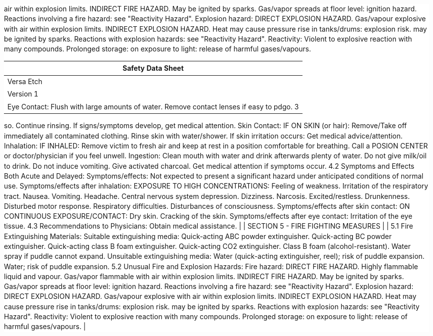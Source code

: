 air within explosion limits. INDIRECT FIRE HAZARD. May be ignited by sparks. Gas/vapor spreads at
floor level: ignition hazard. Reactions involving a fire hazard: see "Reactivity Hazard".
Explosion hazard: DIRECT EXPLOSION HAZARD. Gas/vapour explosive with air within explosion
limits. INDIRECT EXPLOSION HAZARD. Heat may cause pressure rise in tanks/drums: explosion
risk. may be ignited by sparks. Reactions with explosion hazards: see "Reactivity Hazard".
Reactivity: Violent to explosive reaction with many compounds. Prolonged storage: on exposure to
light: release of harmful gases/vapours.

| Safety Data Sheet |
| --- |
| Versa Etch |
| Version 1 |
| Eye Contact: Flush with large amounts of water. Remove contact lenses if easy to pdgo. 3
so. Continue rinsing. If signs/symptoms develop, get medical attention.
Skin Contact: IF ON SKIN (or hair): Remove/Take off immediately all contaminated
clothing. Rinse skin with water/shower. If skin irritation occurs: Get
medical advice/attention.
Inhalation: IF INHALED: Remove victim to fresh air and keep at rest in a position
comfortable for breathing. Call a POSION CENTER or doctor/physician
if you feel unwell.
Ingestion: Clean mouth with water and drink afterwards plenty of water. Do not
give milk/oil to drink. Do not induce vomiting. Give activated charcoal.
Get medical attention if symptoms occur.
4.2 Symptoms and Effects Both Acute and Delayed:
Symptoms/effects: Not expected to present a significant hazard under anticipated
conditions of normal use.
Symptoms/effects after inhalation: EXPOSURE TO HIGH CONCENTRATIONS: Feeling of
weakness. Irritation of the respiratory tract. Nausea. Vomiting.
Headache. Central nervous system depression. Dizziness. Narcosis.
Excited/restless. Drunkenness. Disturbed motor response. Respiratory
difficulties. Disturbances of consciousness.
Symptoms/effects after skin contact: ON CONTINUOUS EXPOSURE/CONTACT: Dry skin.
Cracking of the skin.
Symptoms/effects after eye contact: Irritation of the eye tissue.
4.3 Recommendations to Physicians:
Obtain medical assistance. |
| SECTION 5 - FIRE FIGHTING MEASURES |
| 5.1 Fire Extinguishing Materials:
Suitable extinguishing media: Quick-acting ABC powder extinguisher. Quick-acting BC powder
extinguisher. Quick-acting class B foam extinguisher. Quick-acting CO2 extinguisher. Class B foam
(alcohol-resistant). Water spray if puddle cannot expand.
Unsuitable extinguishing media: Water (quick-acting extinguisher, reel); risk of puddle expansion.
Water; risk of puddle expansion.
5.2 Unusual Fire and Explosion Hazards:
Fire hazard: DIRECT FIRE HAZARD. Highly flammable liquid and vapour. Gas/vapor flammable with
air within explosion limits. INDIRECT FIRE HAZARD. May be ignited by sparks. Gas/vapor spreads at
floor level: ignition hazard. Reactions involving a fire hazard: see "Reactivity Hazard".
Explosion hazard: DIRECT EXPLOSION HAZARD. Gas/vapour explosive with air within explosion
limits. INDIRECT EXPLOSION HAZARD. Heat may cause pressure rise in tanks/drums: explosion
risk. may be ignited by sparks. Reactions with explosion hazards: see "Reactivity Hazard".
Reactivity: Violent to explosive reaction with many compounds. Prolonged storage: on exposure to
light: release of harmful gases/vapours. |
